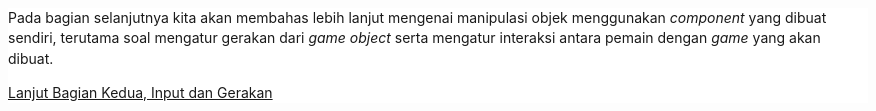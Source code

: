 Pada bagian selanjutnya kita akan membahas lebih lanjut mengenai manipulasi objek menggunakan _component_ yang dibuat sendiri, terutama soal mengatur gerakan dari _game object_ serta mengatur interaksi antara pemain dengan _game_ yang akan dibuat.

[Lanjut Bagian Kedua, Input dan Gerakan](../2-Input-dan-Gerakan/README.md)
